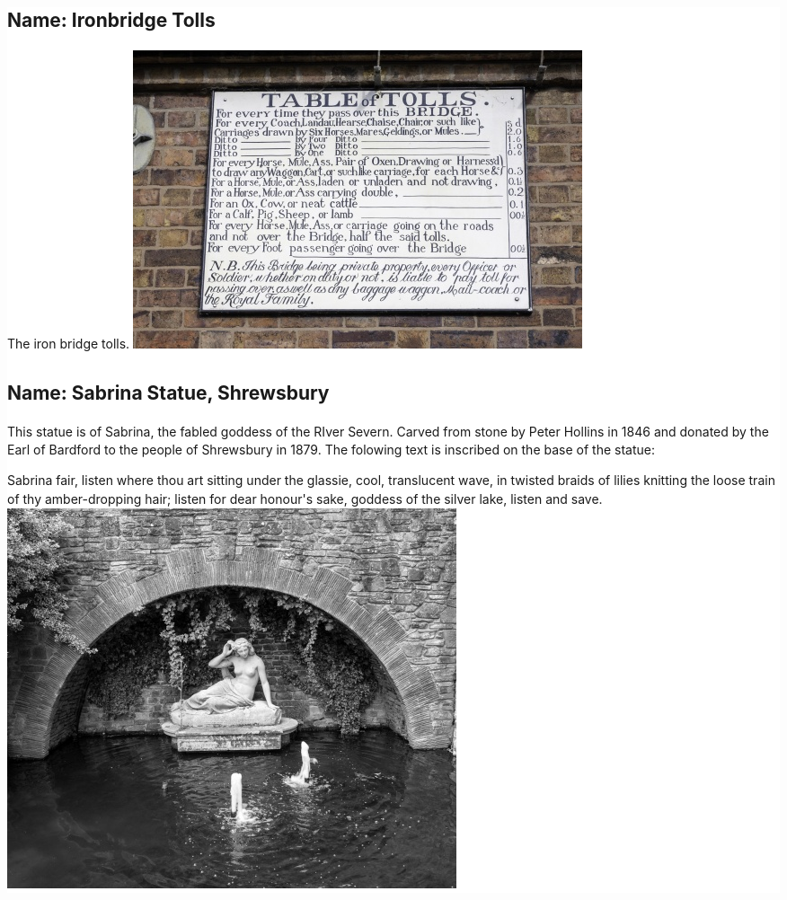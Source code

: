 ## Name: Ironbridge Tolls

The iron bridge tolls.
![](../1shropshire/assets/images/other/2022-06-26_07_42_55_DSC_2823.jpg)

## Name: Sabrina Statue, Shrewsbury

This statue is of Sabrina, the fabled goddess of the RIver Severn.  Carved from stone by Peter Hollins in 1846 and donated by the Earl of Bardford to the people of Shrewsbury in 1879.  The folowing text is inscribed on the base of the statue:

Sabrina fair, listen where thou art sitting under the glassie, cool, translucent wave, in twisted braids of lilies knitting the loose train of thy amber-dropping hair; listen for dear honour's sake, goddess of the silver lake, listen and save.
![](../1shropshire/assets/images/other/2022-06-04_15_49_34_DSC_2333_cr.jpg)
